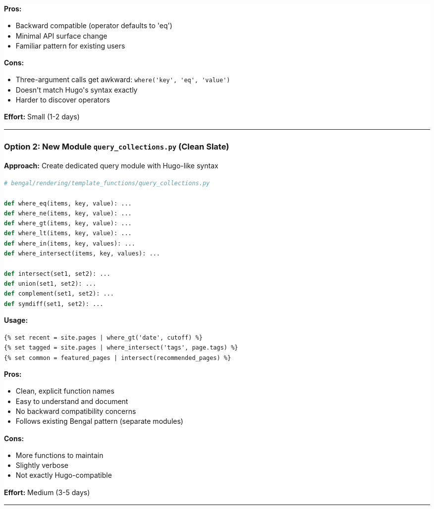 **Pros:**
- Backward compatible (operator defaults to 'eq')
- Minimal API surface change
- Familiar pattern for existing users

**Cons:**
- Three-argument calls get awkward: `where('key', 'eq', 'value')`
- Doesn't match Hugo's syntax exactly
- Harder to discover operators

**Effort:** Small (1-2 days)

---

### Option 2: New Module `query_collections.py` (Clean Slate)

**Approach:** Create dedicated query module with Hugo-like syntax

```python
# bengal/rendering/template_functions/query_collections.py

def where_eq(items, key, value): ...
def where_ne(items, key, value): ...
def where_gt(items, key, value): ...
def where_lt(items, key, value): ...
def where_in(items, key, values): ...
def where_intersect(items, key, values): ...

def intersect(set1, set2): ...
def union(set1, set2): ...
def complement(set1, set2): ...
def symdiff(set1, set2): ...
```

**Usage:**
```jinja2
{% set recent = site.pages | where_gt('date', cutoff) %}
{% set tagged = site.pages | where_intersect('tags', page.tags) %}
{% set common = featured_pages | intersect(recommended_pages) %}
```

**Pros:**
- Clean, explicit function names
- Easy to understand and document
- No backward compatibility concerns
- Follows existing Bengal pattern (separate modules)

**Cons:**
- More functions to maintain
- Slightly verbose
- Not exactly Hugo-compatible

**Effort:** Medium (3-5 days)

---
